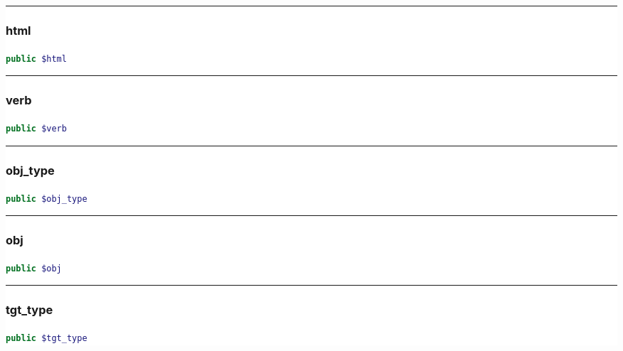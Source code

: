 ***

### html



```php
public $html
```






***

### verb



```php
public $verb
```






***

### obj_type



```php
public $obj_type
```






***

### obj



```php
public $obj
```






***

### tgt_type



```php
public $tgt_type
```
